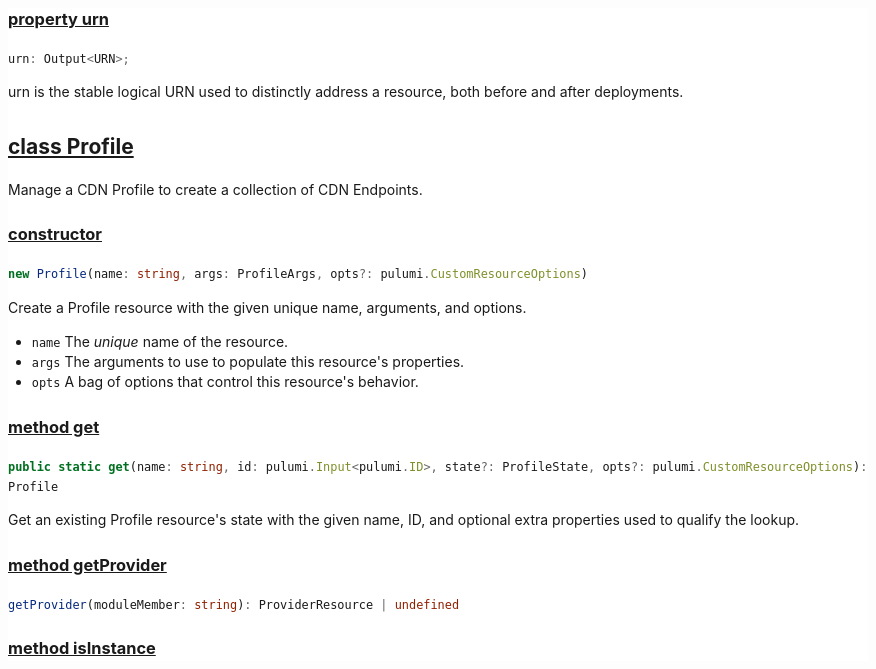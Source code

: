 <h3 class="pdoc-member-header">
<a class="pdoc-child-name" href="https://github.com/pulumi/pulumi-azure/blob/master/sdk/nodejs/node_modules/@pulumi/pulumi/resource.d.ts#L11">property urn</a>
</h3>

```typescript
urn: Output<URN>;
```


urn is the stable logical URN used to distinctly address a resource, both before and after
deployments.

<h2 class="pdoc-module-header" id="Profile">
<a class="pdoc-member-name" href="https://github.com/pulumi/pulumi-azure/blob/master/sdk/nodejs/cdn/profile.ts#L10">class Profile</a>
</h2>

Manage a CDN Profile to create a collection of CDN Endpoints.

<h3 class="pdoc-member-header">
<a class="pdoc-child-name" href="https://github.com/pulumi/pulumi-azure/blob/master/sdk/nodejs/cdn/profile.ts#L44">constructor</a>
</h3>

```typescript
new Profile(name: string, args: ProfileArgs, opts?: pulumi.CustomResourceOptions)
```


Create a Profile resource with the given unique name, arguments, and options.

* `name` The _unique_ name of the resource.
* `args` The arguments to use to populate this resource&#39;s properties.
* `opts` A bag of options that control this resource&#39;s behavior.

<h3 class="pdoc-member-header">
<a class="pdoc-child-name" href="https://github.com/pulumi/pulumi-azure/blob/master/sdk/nodejs/cdn/profile.ts#L19">method get</a>
</h3>

```typescript
public static get(name: string, id: pulumi.Input<pulumi.ID>, state?: ProfileState, opts?: pulumi.CustomResourceOptions): Profile
```


Get an existing Profile resource's state with the given name, ID, and optional extra
properties used to qualify the lookup.

<h3 class="pdoc-member-header">
<a class="pdoc-child-name" href="https://github.com/pulumi/pulumi-azure/blob/master/sdk/nodejs/node_modules/@pulumi/pulumi/resource.d.ts#L13">method getProvider</a>
</h3>

```typescript
getProvider(moduleMember: string): ProviderResource | undefined
```

<h3 class="pdoc-member-header">
<a class="pdoc-child-name" href="https://github.com/pulumi/pulumi-azure/blob/master/sdk/nodejs/node_modules/@pulumi/pulumi/resource.d.ts#L85">method isInstance</a>
</h3>
